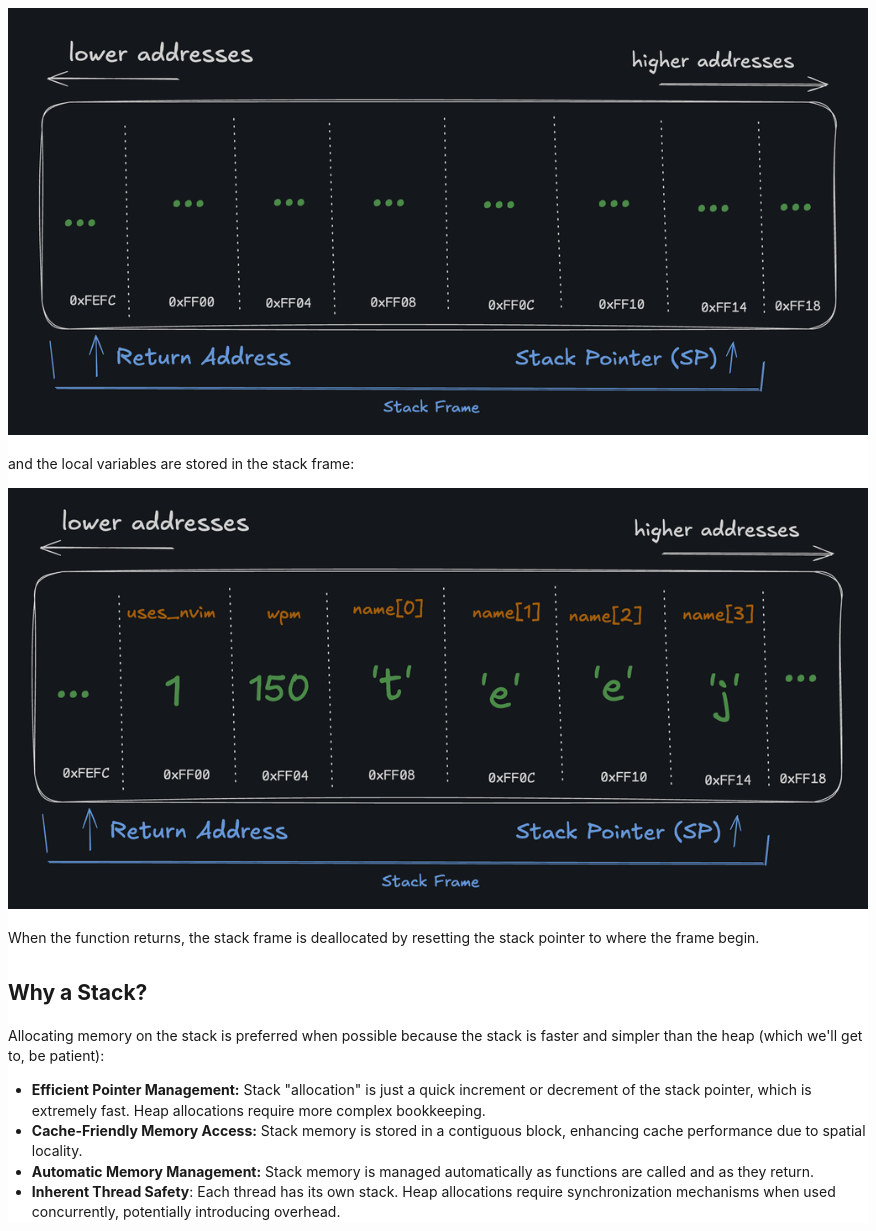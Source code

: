 ![](/attachments/Pasted%20image%2020241004235802.png)

and the local variables are stored in the stack frame:

![](/attachments/Pasted%20image%2020241004235808.png)

When the function returns, the stack frame is deallocated by resetting the stack pointer to where the frame begin.

## Why a Stack?
Allocating memory on the stack is preferred when possible because the stack is faster and simpler than the heap (which we'll get to, be patient):
- **Efficient Pointer Management:** Stack "allocation" is just a quick increment or decrement of the stack pointer, which is extremely fast. Heap allocations require more complex bookkeeping.
- **Cache-Friendly Memory Access:** Stack memory is stored in a contiguous block, enhancing cache performance due to spatial locality.
- **Automatic Memory Management:** Stack memory is managed automatically as functions are called and as they return.
- **Inherent Thread Safety**: Each thread has its own stack. Heap allocations require synchronization mechanisms when used concurrently, potentially introducing overhead. 
